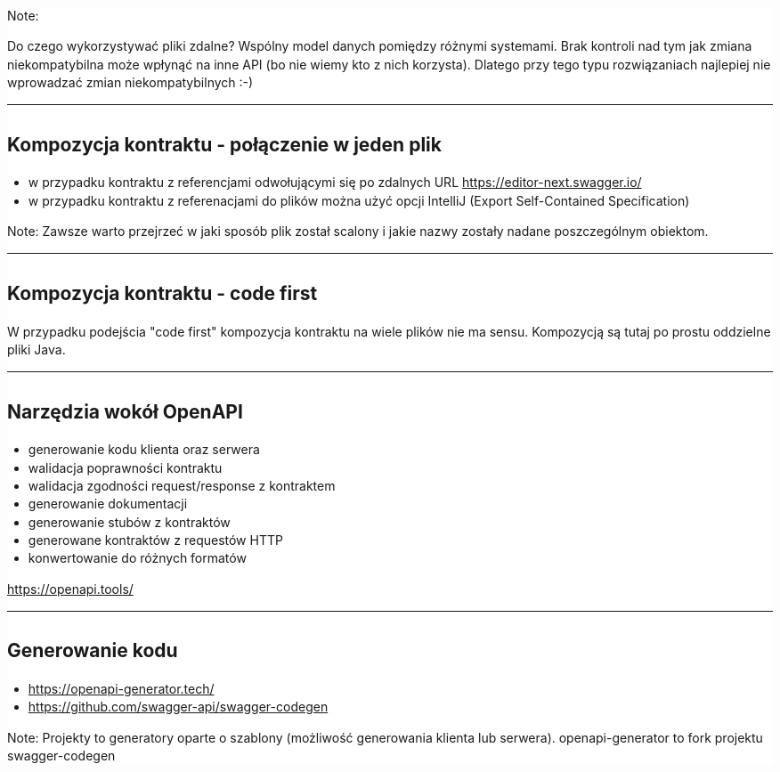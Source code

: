 Note: 

Do czego wykorzystywać pliki zdalne?
Wspólny model danych pomiędzy różnymi systemami.
Brak kontroli nad tym jak zmiana niekompatybilna może wpłynąć na inne API (bo nie wiemy kto z nich korzysta).
Dlatego przy tego typu rozwiązaniach najlepiej nie wprowadzać zmian niekompatybilnych :-)

----

## Kompozycja kontraktu - połączenie w jeden plik

* w przypadku kontraktu z referencjami odwołującymi się po zdalnych URL
https://editor-next.swagger.io/
* w przypadku kontraktu z referenacjami do plików można użyć opcji IntelliJ (Export Self-Contained Specification)

Note:
Zawsze warto przejrzeć w jaki sposób plik został scalony i jakie nazwy zostały nadane poszczególnym obiektom.

----

## Kompozycja kontraktu - code first

W przypadku podejścia "code first" kompozycja kontraktu na wiele plików nie ma sensu.
Kompozycją są tutaj po prostu oddzielne pliki Java.

---

## Narzędzia wokół OpenAPI

* generowanie kodu klienta oraz serwera
* walidacja poprawności kontraktu
* walidacja zgodności request/response z kontraktem
* generowanie dokumentacji
* generowanie stubów z kontraktów
* generowane kontraktów z requestów HTTP
* konwertowanie do różnych formatów

<a href="https://openapi.tools/" target="_blank">https://openapi.tools/</a>

----

## Generowanie kodu

* <a href="https://openapi-generator.tech/" target="_blank">https://openapi-generator.tech/</a>  
* <a href="https://github.com/swagger-api/swagger-codegen" target="_blank">https://github.com/swagger-api/swagger-codegen</a>

Note:
Projekty to generatory oparte o szablony (możliwość generowania klienta lub serwera).
openapi-generator to fork projektu swagger-codegen
